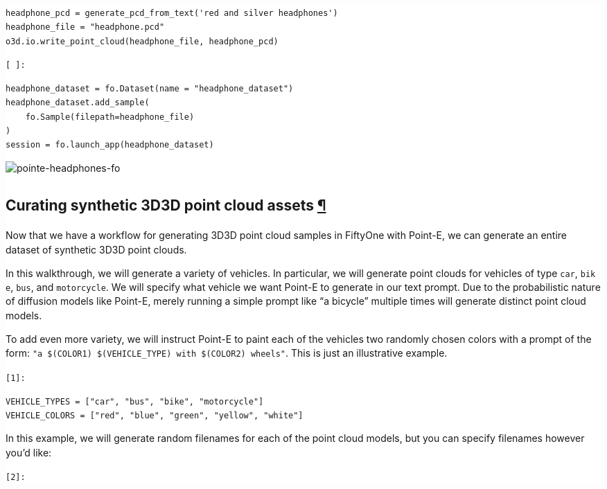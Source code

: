 ```
headphone_pcd = generate_pcd_from_text('red and silver headphones')
headphone_file = "headphone.pcd"
o3d.io.write_point_cloud(headphone_file, headphone_pcd)

```

```
[ ]:

```

```
headphone_dataset = fo.Dataset(name = "headphone_dataset")
headphone_dataset.add_sample(
    fo.Sample(filepath=headphone_file)
)
session = fo.launch_app(headphone_dataset)

```

![pointe-headphones-fo](../_images/pointe_headphones_fo.gif)

## Curating synthetic 3D3D point cloud assets [¶](\#Curating-synthetic-3D-point-cloud-assets "Permalink to this headline")

Now that we have a workflow for generating 3D3D point cloud samples in FiftyOne with Point-E, we can generate an entire dataset of synthetic 3D3D point clouds.

In this walkthrough, we will generate a variety of vehicles. In particular, we will generate point clouds for vehicles of type `car`, `bike`, `bus`, and `motorcycle`. We will specify what vehicle we want Point-E to generate in our text prompt. Due to the probabilistic nature of diffusion models like Point-E, merely running a simple prompt like “a bicycle” multiple times will generate distinct point cloud models.

To add even more variety, we will instruct Point-E to paint each of the vehicles two randomly chosen colors with a prompt of the form: `"a $(COLOR1) $(VEHICLE_TYPE) with $(COLOR2) wheels"`. This is just an illustrative example.

```
[1]:

```

```
VEHICLE_TYPES = ["car", "bus", "bike", "motorcycle"]
VEHICLE_COLORS = ["red", "blue", "green", "yellow", "white"]

```

In this example, we will generate random filenames for each of the point cloud models, but you can specify filenames however you’d like:

```
[2]:

```
